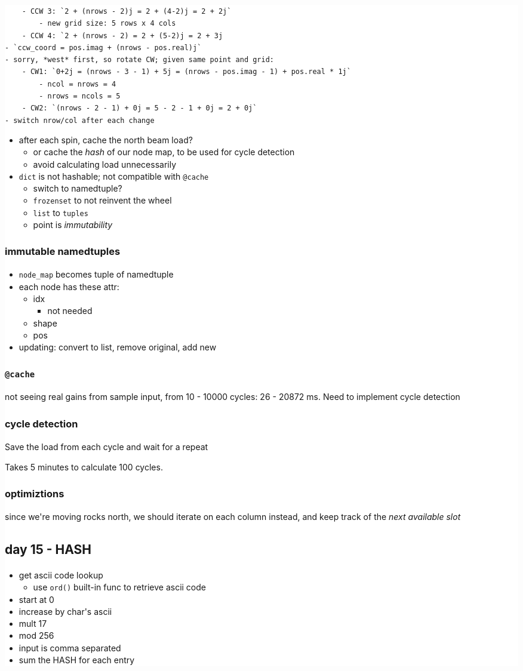         - CCW 3: `2 + (nrows - 2)j = 2 + (4-2)j = 2 + 2j`
            - new grid size: 5 rows x 4 cols
        - CCW 4: `2 + (nrows - 2) = 2 + (5-2)j = 2 + 3j
    - `ccw_coord = pos.imag + (nrows - pos.real)j`
    - sorry, *west* first, so rotate CW; given same point and grid:
        - CW1: `0+2j = (nrows - 3 - 1) + 5j = (nrows - pos.imag - 1) + pos.real * 1j`
            - ncol = nrows = 4
            - nrows = ncols = 5
        - CW2: `(nrows - 2 - 1) + 0j = 5 - 2 - 1 + 0j = 2 + 0j`
    - switch nrow/col after each change
- after each spin, cache the north beam load?
    - or cache the *hash* of our node map, to be used for cycle detection
    - avoid calculating load unnecessarily
- `dict` is not hashable; not compatible with `@cache`
    - switch to namedtuple?
    - `frozenset` to not reinvent the wheel
    - `list` to `tuples`
    - point is *immutability*

### immutable namedtuples

- `node_map` becomes tuple of namedtuple
- each node has these attr:
    - idx
        - not needed
    - shape
    - pos
- updating: convert to list, remove original, add new

### `@cache`

not seeing real gains from sample input, from 10 - 10000 cycles: 26 - 20872 ms. Need to implement cycle detection

### cycle detection

Save the load from each cycle and wait for a repeat

Takes 5 minutes to calculate 100 cycles.

### optimiztions

since we're moving rocks north, we should iterate on each column instead, and keep track of the *next available slot*

## day 15 - HASH

- get ascii code lookup
    - use `ord()` built-in func to retrieve ascii code
- start at 0
- increase by char's ascii
- mult 17
- mod 256
- input is comma separated
- sum the HASH for each entry

